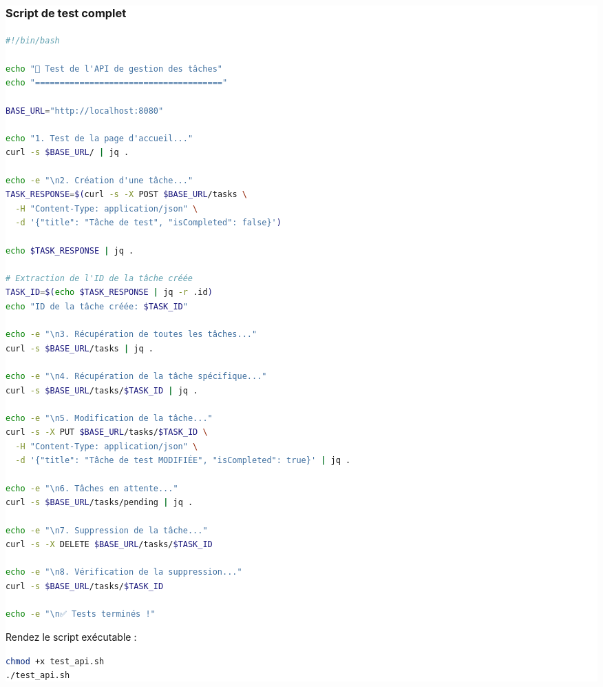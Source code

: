 ### Script de test complet

```bash
#!/bin/bash

echo "🚀 Test de l'API de gestion des tâches"
echo "======================================"

BASE_URL="http://localhost:8080"

echo "1. Test de la page d'accueil..."
curl -s $BASE_URL/ | jq .

echo -e "\n2. Création d'une tâche..."
TASK_RESPONSE=$(curl -s -X POST $BASE_URL/tasks \
  -H "Content-Type: application/json" \
  -d '{"title": "Tâche de test", "isCompleted": false}')

echo $TASK_RESPONSE | jq .

# Extraction de l'ID de la tâche créée
TASK_ID=$(echo $TASK_RESPONSE | jq -r .id)
echo "ID de la tâche créée: $TASK_ID"

echo -e "\n3. Récupération de toutes les tâches..."
curl -s $BASE_URL/tasks | jq .

echo -e "\n4. Récupération de la tâche spécifique..."
curl -s $BASE_URL/tasks/$TASK_ID | jq .

echo -e "\n5. Modification de la tâche..."
curl -s -X PUT $BASE_URL/tasks/$TASK_ID \
  -H "Content-Type: application/json" \
  -d '{"title": "Tâche de test MODIFIÉE", "isCompleted": true}' | jq .

echo -e "\n6. Tâches en attente..."
curl -s $BASE_URL/tasks/pending | jq .

echo -e "\n7. Suppression de la tâche..."
curl -s -X DELETE $BASE_URL/tasks/$TASK_ID

echo -e "\n8. Vérification de la suppression..."
curl -s $BASE_URL/tasks/$TASK_ID

echo -e "\n✅ Tests terminés !"
```

Rendez le script exécutable :
```bash
chmod +x test_api.sh
./test_api.sh
```
